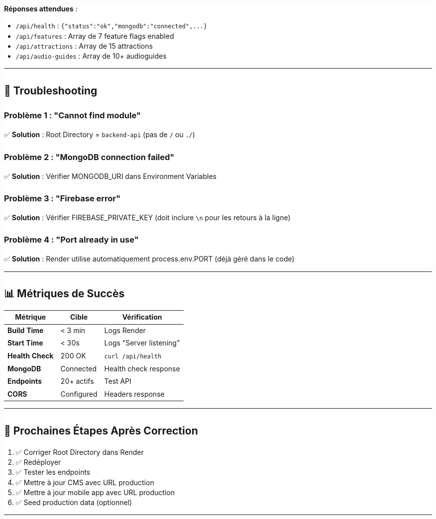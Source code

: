 ```bash
```

**Réponses attendues** :
- `/api/health` : `{"status":"ok","mongodb":"connected",...}`
- `/api/features` : Array de 7 feature flags enabled
- `/api/attractions` : Array de 15 attractions
- `/api/audio-guides` : Array de 10+ audioguides

---

## 🚨 **Troubleshooting**

### **Problème 1 : "Cannot find module"**
✅ **Solution** : Root Directory = `backend-api` (pas de `/` ou `./`)

### **Problème 2 : "MongoDB connection failed"**
✅ **Solution** : Vérifier MONGODB_URI dans Environment Variables

### **Problème 3 : "Firebase error"**
✅ **Solution** : Vérifier FIREBASE_PRIVATE_KEY (doit inclure `\n` pour les retours à la ligne)

### **Problème 4 : "Port already in use"**
✅ **Solution** : Render utilise automatiquement process.env.PORT (déjà géré dans le code)

---

## 📊 **Métriques de Succès**

| Métrique | Cible | Vérification |
|----------|-------|--------------|
| **Build Time** | < 3 min | Logs Render |
| **Start Time** | < 30s | Logs "Server listening" |
| **Health Check** | 200 OK | `curl /api/health` |
| **MongoDB** | Connected | Health check response |
| **Endpoints** | 20+ actifs | Test API |
| **CORS** | Configured | Headers response |

---

## 🎯 **Prochaines Étapes Après Correction**

1. ✅ Corriger Root Directory dans Render
2. ✅ Redéployer
3. ✅ Tester les endpoints
4. ✅ Mettre à jour CMS avec URL production
5. ✅ Mettre à jour mobile app avec URL production
6. ✅ Seed production data (optionnel)

---